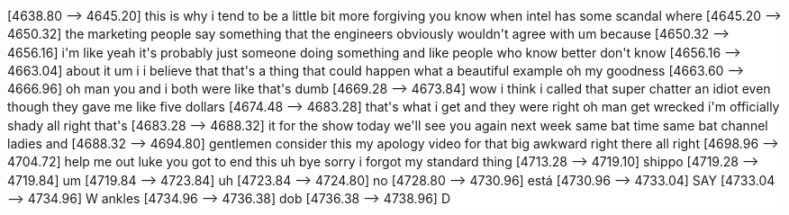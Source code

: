 [4638.80 --> 4645.20]  this is why i tend to be a little bit more forgiving you know when intel has some scandal where
[4645.20 --> 4650.32]  the marketing people say something that the engineers obviously wouldn't agree with um because
[4650.32 --> 4656.16]  i'm like yeah it's probably just someone doing something and like people who know better don't know
[4656.16 --> 4663.04]  about it um i i believe that that's a thing that could happen what a beautiful example oh my goodness
[4663.60 --> 4666.96]  oh man you and i both were like that's dumb
[4669.28 --> 4673.84]  wow i think i called that super chatter an idiot even though they gave me like five dollars
[4674.48 --> 4683.28]  that's what i get and they were right oh man get wrecked i'm officially shady all right that's
[4683.28 --> 4688.32]  it for the show today we'll see you again next week same bat time same bat channel ladies and
[4688.32 --> 4694.80]  gentlemen consider this my apology video for that big awkward right there all right
[4698.96 --> 4704.72]  help me out luke you got to end this uh bye sorry i forgot my standard thing
[4713.28 --> 4719.10]  shippo
[4719.28 --> 4719.84]  um
[4719.84 --> 4723.84]  uh
[4723.84 --> 4724.80]  no
[4728.80 --> 4730.96]  está
[4730.96 --> 4733.04]  SAY
[4733.04 --> 4734.96]  W ankles
[4734.96 --> 4736.38]  dob
[4736.38 --> 4738.96]  D
